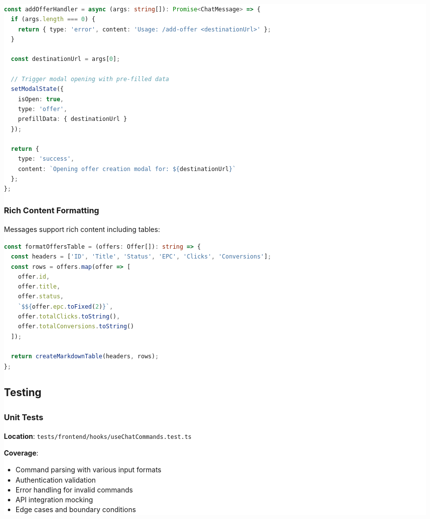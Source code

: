 ```typescript
const addOfferHandler = async (args: string[]): Promise<ChatMessage> => {
  if (args.length === 0) {
    return { type: 'error', content: 'Usage: /add-offer <destinationUrl>' };
  }
  
  const destinationUrl = args[0];
  
  // Trigger modal opening with pre-filled data
  setModalState({
    isOpen: true,
    type: 'offer',
    prefillData: { destinationUrl }
  });
  
  return {
    type: 'success',
    content: `Opening offer creation modal for: ${destinationUrl}`
  };
};
```

### Rich Content Formatting

Messages support rich content including tables:

```typescript
const formatOffersTable = (offers: Offer[]): string => {
  const headers = ['ID', 'Title', 'Status', 'EPC', 'Clicks', 'Conversions'];
  const rows = offers.map(offer => [
    offer.id,
    offer.title,
    offer.status,
    `$${offer.epc.toFixed(2)}`,
    offer.totalClicks.toString(),
    offer.totalConversions.toString()
  ]);
  
  return createMarkdownTable(headers, rows);
};
```

## Testing

### Unit Tests

**Location**: `tests/frontend/hooks/useChatCommands.test.ts`

**Coverage**:
- Command parsing with various input formats
- Authentication validation
- Error handling for invalid commands
- API integration mocking
- Edge cases and boundary conditions
